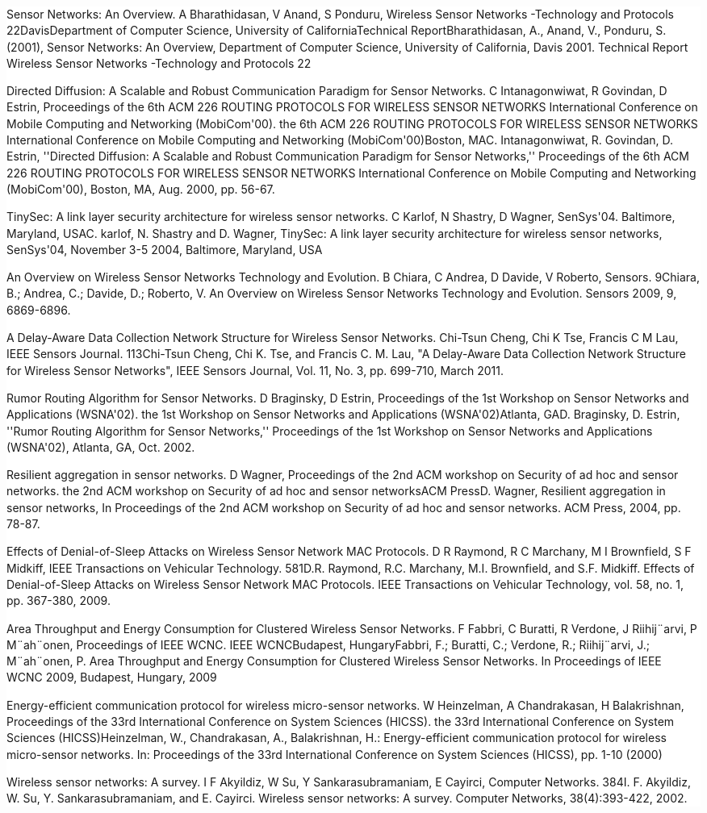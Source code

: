 Sensor Networks: An Overview. A Bharathidasan, V Anand, S Ponduru, Wireless Sensor Networks -Technology and Protocols 22DavisDepartment of Computer Science, University of CaliforniaTechnical ReportBharathidasan, A., Anand, V., Ponduru, S. (2001), Sensor Networks: An Overview, Department of Computer Science, University of California, Davis 2001. Technical Report Wireless Sensor Networks -Technology and Protocols 22

Directed Diffusion: A Scalable and Robust Communication Paradigm for Sensor Networks. C Intanagonwiwat, R Govindan, D Estrin, Proceedings of the 6th ACM 226 ROUTING PROTOCOLS FOR WIRELESS SENSOR NETWORKS International Conference on Mobile Computing and Networking (MobiCom'00). the 6th ACM 226 ROUTING PROTOCOLS FOR WIRELESS SENSOR NETWORKS International Conference on Mobile Computing and Networking (MobiCom'00)Boston, MAC. Intanagonwiwat, R. Govindan, D. Estrin, ''Directed Diffusion: A Scalable and Robust Communication Paradigm for Sensor Networks,'' Proceedings of the 6th ACM 226 ROUTING PROTOCOLS FOR WIRELESS SENSOR NETWORKS International Conference on Mobile Computing and Networking (MobiCom'00), Boston, MA, Aug. 2000, pp. 56-67.

TinySec: A link layer security architecture for wireless sensor networks. C Karlof, N Shastry, D Wagner, SenSys'04. Baltimore, Maryland, USAC. karlof, N. Shastry and D. Wagner, TinySec: A link layer security architecture for wireless sensor networks, SenSys'04, November 3-5 2004, Baltimore, Maryland, USA

An Overview on Wireless Sensor Networks Technology and Evolution. B Chiara, C Andrea, D Davide, V Roberto, Sensors. 9Chiara, B.; Andrea, C.; Davide, D.; Roberto, V. An Overview on Wireless Sensor Networks Technology and Evolution. Sensors 2009, 9, 6869-6896.

A Delay-Aware Data Collection Network Structure for Wireless Sensor Networks. Chi-Tsun Cheng, Chi K Tse, Francis C M Lau, IEEE Sensors Journal. 113Chi-Tsun Cheng, Chi K. Tse, and Francis C. M. Lau, "A Delay-Aware Data Collection Network Structure for Wireless Sensor Networks", IEEE Sensors Journal, Vol. 11, No. 3, pp. 699-710, March 2011.

Rumor Routing Algorithm for Sensor Networks. D Braginsky, D Estrin, Proceedings of the 1st Workshop on Sensor Networks and Applications (WSNA'02). the 1st Workshop on Sensor Networks and Applications (WSNA'02)Atlanta, GAD. Braginsky, D. Estrin, ''Rumor Routing Algorithm for Sensor Networks,'' Proceedings of the 1st Workshop on Sensor Networks and Applications (WSNA'02), Atlanta, GA, Oct. 2002.

Resilient aggregation in sensor networks. D Wagner, Proceedings of the 2nd ACM workshop on Security of ad hoc and sensor networks. the 2nd ACM workshop on Security of ad hoc and sensor networksACM PressD. Wagner, Resilient aggregation in sensor networks, In Proceedings of the 2nd ACM workshop on Security of ad hoc and sensor networks. ACM Press, 2004, pp. 78-87.

Effects of Denial-of-Sleep Attacks on Wireless Sensor Network MAC Protocols. D R Raymond, R C Marchany, M I Brownfield, S F Midkiff, IEEE Transactions on Vehicular Technology. 581D.R. Raymond, R.C. Marchany, M.I. Brownfield, and S.F. Midkiff. Effects of Denial-of-Sleep Attacks on Wireless Sensor Network MAC Protocols. IEEE Transactions on Vehicular Technology, vol. 58, no. 1, pp. 367-380, 2009.

Area Throughput and Energy Consumption for Clustered Wireless Sensor Networks. F Fabbri, C Buratti, R Verdone, J Riihij¨arvi, P M¨ah¨onen, Proceedings of IEEE WCNC. IEEE WCNCBudapest, HungaryFabbri, F.; Buratti, C.; Verdone, R.; Riihij¨arvi, J.; M¨ah¨onen, P. Area Throughput and Energy Consumption for Clustered Wireless Sensor Networks. In Proceedings of IEEE WCNC 2009, Budapest, Hungary, 2009

Energy-efficient communication protocol for wireless micro-sensor networks. W Heinzelman, A Chandrakasan, H Balakrishnan, Proceedings of the 33rd International Conference on System Sciences (HICSS). the 33rd International Conference on System Sciences (HICSS)Heinzelman, W., Chandrakasan, A., Balakrishnan, H.: Energy-efficient communication protocol for wireless micro-sensor networks. In: Proceedings of the 33rd International Conference on System Sciences (HICSS), pp. 1-10 (2000)

Wireless sensor networks: A survey. I F Akyildiz, W Su, Y Sankarasubramaniam, E Cayirci, Computer Networks. 384I. F. Akyildiz, W. Su, Y. Sankarasubramaniam, and E. Cayirci. Wireless sensor networks: A survey. Computer Networks, 38(4):393-422, 2002.
